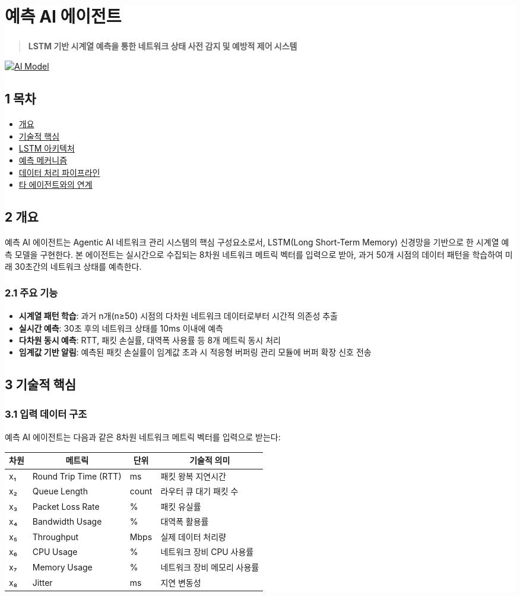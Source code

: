 # 예측 AI 에이전트

> **LSTM 기반 시계열 예측을 통한 네트워크 상태 사전 감지 및 예방적 제어 시스템**

[![AI Model](https://img.shields.io/badge/AI%20Model-LSTM-blue.svg)](https://en.wikipedia.org/wiki/Long_short-term_memory)

## 1 목차

- [개요](#-개요)
- [기술적 핵심](#-기술적-핵심)
- [LSTM 아키텍처](#-lstm-아키텍처)
- [예측 메커니즘](#-예측-메커니즘)
- [데이터 처리 파이프라인](#-데이터-처리-파이프라인)
- [타 에이전트와의 연계](#-타-에이전트와의-연계)

## 2 개요

예측 AI 에이전트는 Agentic AI 네트워크 관리 시스템의 핵심 구성요소로서, LSTM(Long Short-Term Memory) 신경망을 기반으로 한 시계열 예측 모델을 구현한다. 본 에이전트는 실시간으로 수집되는 8차원 네트워크 메트릭 벡터를 입력으로 받아, 과거 50개 시점의 데이터 패턴을 학습하여 미래 30초간의 네트워크 상태를 예측한다.

### 2.1 **주요 기능**

- **시계열 패턴 학습**: 과거 n개(n≥50) 시점의 다차원 네트워크 데이터로부터 시간적 의존성 추출
- **실시간 예측**: 30초 후의 네트워크 상태를 10ms 이내에 예측
- **다차원 동시 예측**: RTT, 패킷 손실률, 대역폭 사용률 등 8개 메트릭 동시 처리
- **임계값 기반 알림**: 예측된 패킷 손실률이 임계값 초과 시 적응형 버퍼링 관리 모듈에 버퍼 확장 신호 전송

## 3 기술적 핵심

### 3.1 **입력 데이터 구조**

예측 AI 에이전트는 다음과 같은 8차원 네트워크 메트릭 벡터를 입력으로 받는다:

| 차원 | 메트릭 | 단위 | 기술적 의미 |
|------|--------|------|-------------|
| x₁ | Round Trip Time (RTT) | ms | 패킷 왕복 지연시간 |
| x₂ | Queue Length | count | 라우터 큐 대기 패킷 수 |
| x₃ | Packet Loss Rate | % | 패킷 유실률 |
| x₄ | Bandwidth Usage | % | 대역폭 활용률 |
| x₅ | Throughput | Mbps | 실제 데이터 처리량 |
| x₆ | CPU Usage | % | 네트워크 장비 CPU 사용률 |
| x₇ | Memory Usage | % | 네트워크 장비 메모리 사용률 |
| x₈ | Jitter | ms | 지연 변동성 |
